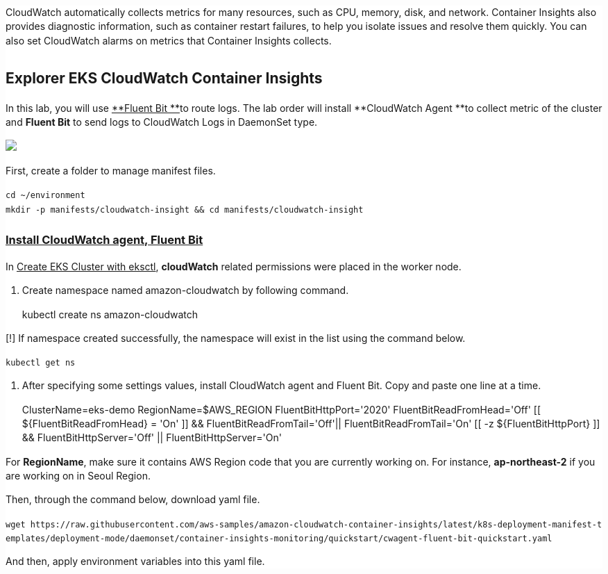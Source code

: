 CloudWatch automatically collects metrics for many resources, such as CPU, memory, disk, and network. Container Insights also provides diagnostic information, such as container restart failures, to help you isolate issues and resolve them quickly. You can also set CloudWatch alarms on metrics that Container Insights collects.

## Explorer EKS CloudWatch Container Insights

In this lab, you will use [**Fluent Bit **](https://fluentbit.io/)to route logs. The lab order will install **CloudWatch Agent **to collect metric of the cluster and **Fluent Bit** to send logs to CloudWatch Logs in DaemonSet type.

![](https://cdn-images-1.medium.com/max/2296/0*K35iHBYwK8xVBwxz.png)

First, create a folder to manage manifest files.

    cd ~/environment
    mkdir -p manifests/cloudwatch-insight && cd manifests/cloudwatch-insight

### [Install CloudWatch agent, Fluent Bit](https://catalog.us-east-1.prod.workshops.aws/workshops/9c0aa9ab-90a9-44a6-abe1-8dff360ae428/en-US/90-monitoring/100-build-insight#install-cloudwatch-agent-fluent-bit)

In [Create EKS Cluster with eksctl](https://catalog.us-east-1.prod.workshops.aws/workshops/9c0aa9ab-90a9-44a6-abe1-8dff360ae428/en-US/50-eks-cluster/100-launch-cluster), **cloudWatch** related permissions were placed in the worker node.

 1. Create namespace named amazon-cloudwatch by following command.

    kubectl create ns amazon-cloudwatch

[!] If namespace created successfully, the namespace will exist in the list using the command below.

    kubectl get ns

 1. After specifying some settings values, install CloudWatch agent and Fluent Bit. Copy and paste one line at a time.

    ClusterName=eks-demo
    RegionName=$AWS_REGION
    FluentBitHttpPort='2020'
    FluentBitReadFromHead='Off'
    [[ ${FluentBitReadFromHead} = 'On' ]] && FluentBitReadFromTail='Off'|| FluentBitReadFromTail='On'
    [[ -z ${FluentBitHttpPort} ]] && FluentBitHttpServer='Off' || FluentBitHttpServer='On'

For **RegionName**, make sure it contains AWS Region code that you are currently working on. For instance, **ap-northeast-2** if you are working on in Seoul Region.

Then, through the command below, download yaml file.

    wget https://raw.githubusercontent.com/aws-samples/amazon-cloudwatch-container-insights/latest/k8s-deployment-manifest-templates/deployment-mode/daemonset/container-insights-monitoring/quickstart/cwagent-fluent-bit-quickstart.yaml

And then, apply environment variables into this yaml file.
